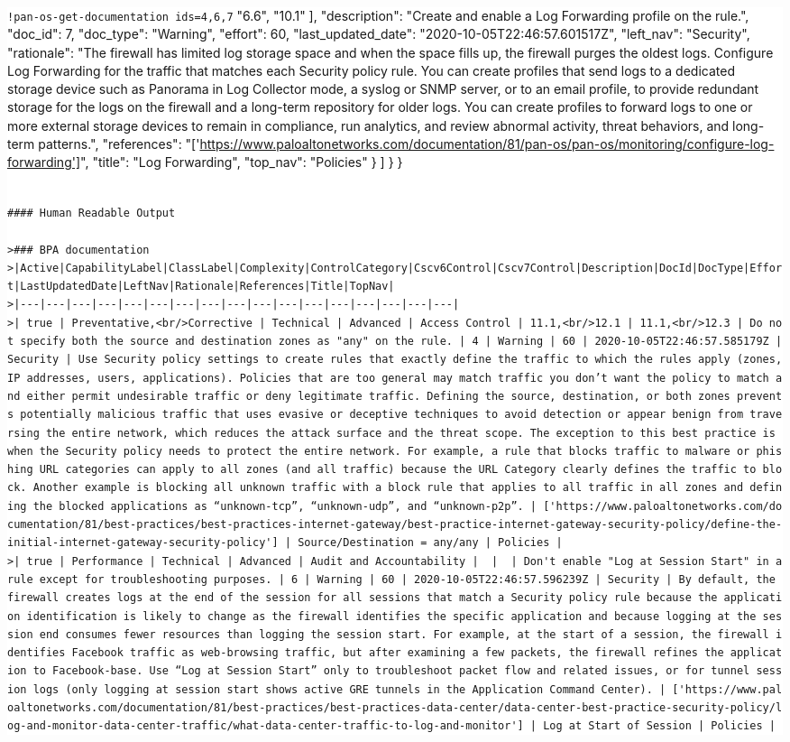 ```!pan-os-get-documentation ids=4,6,7```
                    "6.6",
                    "10.1"
                ],
                "description": "Create and enable a Log Forwarding profile on the rule.",
                "doc_id": 7,
                "doc_type": "Warning",
                "effort": 60,
                "last_updated_date": "2020-10-05T22:46:57.601517Z",
                "left_nav": "Security",
                "rationale": "The firewall has limited log storage space and when the space fills up, the firewall purges the oldest logs. Configure Log Forwarding for the traffic that matches each Security policy rule. You can create profiles that send logs to a dedicated storage device such as Panorama in Log Collector mode, a syslog or SNMP server, or to an email profile, to provide redundant storage for the logs on the firewall and a long-term repository for older logs. You can create profiles to forward logs to one or more external storage devices to remain in compliance, run analytics, and review abnormal activity, threat behaviors, and long-term patterns.",
                "references": "['https://www.paloaltonetworks.com/documentation/81/pan-os/pan-os/monitoring/configure-log-forwarding']",
                "title": "Log Forwarding",
                "top_nav": "Policies"
            }
        ]
    }
}
```

#### Human Readable Output

>### BPA documentation
>|Active|CapabilityLabel|ClassLabel|Complexity|ControlCategory|Cscv6Control|Cscv7Control|Description|DocId|DocType|Effort|LastUpdatedDate|LeftNav|Rationale|References|Title|TopNav|
>|---|---|---|---|---|---|---|---|---|---|---|---|---|---|---|---|---|
>| true | Preventative,<br/>Corrective | Technical | Advanced | Access Control | 11.1,<br/>12.1 | 11.1,<br/>12.3 | Do not specify both the source and destination zones as "any" on the rule. | 4 | Warning | 60 | 2020-10-05T22:46:57.585179Z | Security | Use Security policy settings to create rules that exactly define the traffic to which the rules apply (zones, IP addresses, users, applications). Policies that are too general may match traffic you don’t want the policy to match and either permit undesirable traffic or deny legitimate traffic. Defining the source, destination, or both zones prevents potentially malicious traffic that uses evasive or deceptive techniques to avoid detection or appear benign from traversing the entire network, which reduces the attack surface and the threat scope. The exception to this best practice is when the Security policy needs to protect the entire network. For example, a rule that blocks traffic to malware or phishing URL categories can apply to all zones (and all traffic) because the URL Category clearly defines the traffic to block. Another example is blocking all unknown traffic with a block rule that applies to all traffic in all zones and defining the blocked applications as “unknown-tcp”, “unknown-udp”, and “unknown-p2p”. | ['https://www.paloaltonetworks.com/documentation/81/best-practices/best-practices-internet-gateway/best-practice-internet-gateway-security-policy/define-the-initial-internet-gateway-security-policy'] | Source/Destination = any/any | Policies |
>| true | Performance | Technical | Advanced | Audit and Accountability |  |  | Don't enable "Log at Session Start" in a rule except for troubleshooting purposes. | 6 | Warning | 60 | 2020-10-05T22:46:57.596239Z | Security | By default, the firewall creates logs at the end of the session for all sessions that match a Security policy rule because the application identification is likely to change as the firewall identifies the specific application and because logging at the session end consumes fewer resources than logging the session start. For example, at the start of a session, the firewall identifies Facebook traffic as web-browsing traffic, but after examining a few packets, the firewall refines the application to Facebook-base. Use “Log at Session Start” only to troubleshoot packet flow and related issues, or for tunnel session logs (only logging at session start shows active GRE tunnels in the Application Command Center). | ['https://www.paloaltonetworks.com/documentation/81/best-practices/best-practices-data-center/data-center-best-practice-security-policy/log-and-monitor-data-center-traffic/what-data-center-traffic-to-log-and-monitor'] | Log at Start of Session | Policies |